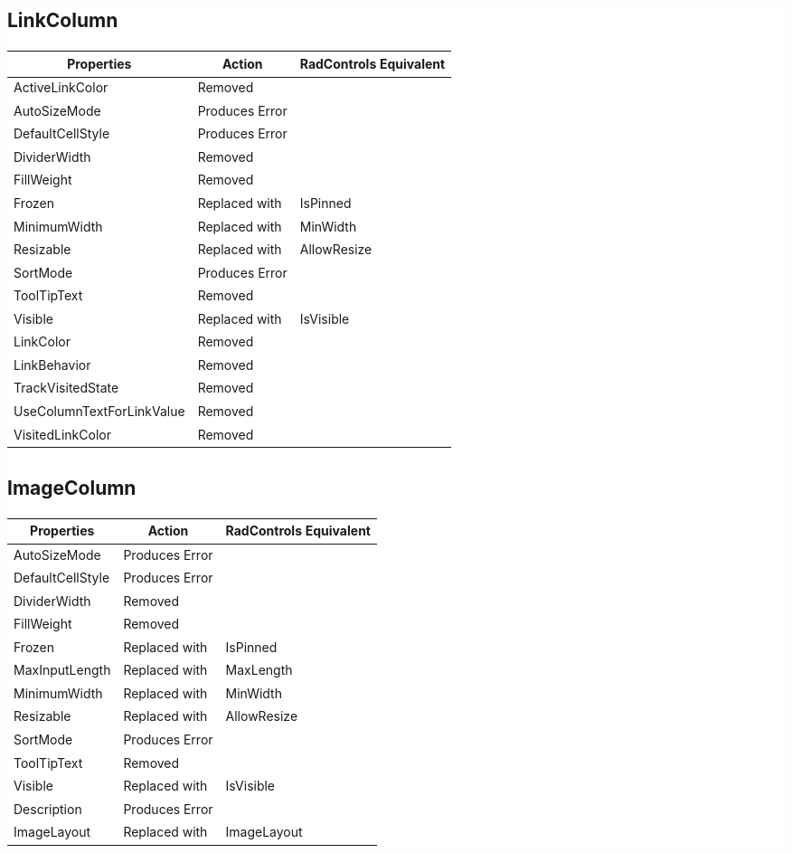 ## LinkColumn

|Properties|Action|RadControls Equivalent|
|---|---|---|
|ActiveLinkColor|Removed|   | 
|AutoSizeMode |Produces Error|   | 
|DefaultCellStyle|Produces Error|   | 
|DividerWidth|Removed|   | 
|FillWeight|Removed|   | 
|Frozen |Replaced with|IsPinned| 
|MinimumWidth|Replaced with|MinWidth| 
|Resizable|Replaced with|AllowResize| 
|SortMode|Produces Error|   | 
|ToolTipText|Removed|   | 
|Visible|Replaced with|IsVisible|  
|LinkColor|Removed|   | 
|LinkBehavior|Removed|   | 
|TrackVisitedState|Removed|   | 
|UseColumnTextForLinkValue |Removed|   | 
|VisitedLinkColor|Removed|   | 
 
## ImageColumn

|Properties|Action|RadControls Equivalent|
|---|---|---|
|AutoSizeMode |Produces Error|   | 
|DefaultCellStyle|Produces Error|   | 
|DividerWidth|Removed|   | 
|FillWeight|Removed|   | 
|Frozen |Replaced with|IsPinned| 
|MaxInputLength |Replaced with|MaxLength| 
|MinimumWidth|Replaced with|MinWidth| 
|Resizable|Replaced with|AllowResize| 
|SortMode|Produces Error|   | 
|ToolTipText|Removed|   | 
|Visible|Replaced with|IsVisible| 
|Description|Produces Error|   | 
|ImageLayout|Replaced with|ImageLayout| 

